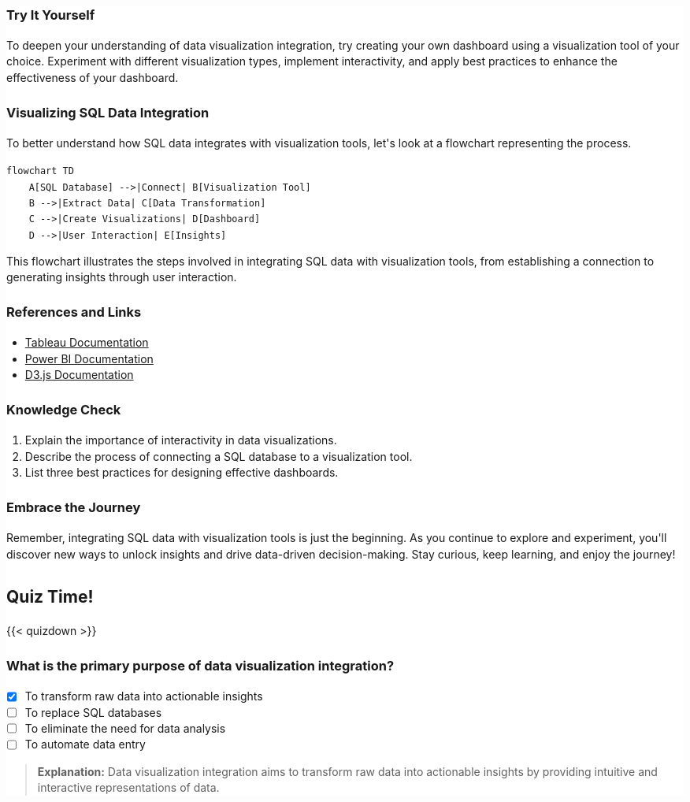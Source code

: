 ### Try It Yourself

To deepen your understanding of data visualization integration, try creating your own dashboard using a visualization tool of your choice. Experiment with different visualization types, implement interactivity, and apply best practices to enhance the effectiveness of your dashboard.

### Visualizing SQL Data Integration

To better understand how SQL data integrates with visualization tools, let's look at a flowchart representing the process.

```mermaid
flowchart TD
    A[SQL Database] -->|Connect| B[Visualization Tool]
    B -->|Extract Data| C[Data Transformation]
    C -->|Create Visualizations| D[Dashboard]
    D -->|User Interaction| E[Insights]
```

This flowchart illustrates the steps involved in integrating SQL data with visualization tools, from establishing a connection to generating insights through user interaction.

### References and Links

- [Tableau Documentation](https://www.tableau.com/learn/training)
- [Power BI Documentation](https://docs.microsoft.com/en-us/power-bi/)
- [D3.js Documentation](https://d3js.org/)

### Knowledge Check

1. Explain the importance of interactivity in data visualizations.
2. Describe the process of connecting a SQL database to a visualization tool.
3. List three best practices for designing effective dashboards.

### Embrace the Journey

Remember, integrating SQL data with visualization tools is just the beginning. As you continue to explore and experiment, you'll discover new ways to unlock insights and drive data-driven decision-making. Stay curious, keep learning, and enjoy the journey!

## Quiz Time!

{{< quizdown >}}

### What is the primary purpose of data visualization integration?

- [x] To transform raw data into actionable insights
- [ ] To replace SQL databases
- [ ] To eliminate the need for data analysis
- [ ] To automate data entry

> **Explanation:** Data visualization integration aims to transform raw data into actionable insights by providing intuitive and interactive representations of data.
